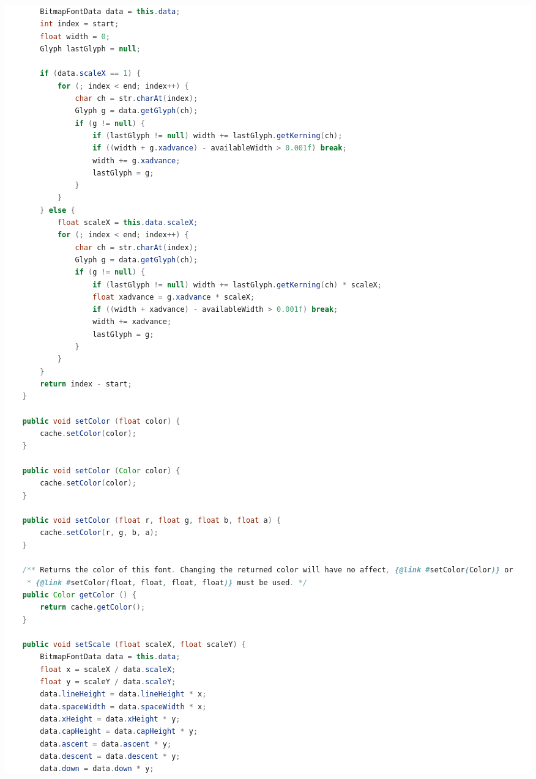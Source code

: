 ```java
		BitmapFontData data = this.data;
		int index = start;
		float width = 0;
		Glyph lastGlyph = null;

		if (data.scaleX == 1) {
			for (; index < end; index++) {
				char ch = str.charAt(index);
				Glyph g = data.getGlyph(ch);
				if (g != null) {
					if (lastGlyph != null) width += lastGlyph.getKerning(ch);
					if ((width + g.xadvance) - availableWidth > 0.001f) break;
					width += g.xadvance;
					lastGlyph = g;
				}
			}
		} else {
			float scaleX = this.data.scaleX;
			for (; index < end; index++) {
				char ch = str.charAt(index);
				Glyph g = data.getGlyph(ch);
				if (g != null) {
					if (lastGlyph != null) width += lastGlyph.getKerning(ch) * scaleX;
					float xadvance = g.xadvance * scaleX;
					if ((width + xadvance) - availableWidth > 0.001f) break;
					width += xadvance;
					lastGlyph = g;
				}
			}
		}
		return index - start;
	}

	public void setColor (float color) {
		cache.setColor(color);
	}

	public void setColor (Color color) {
		cache.setColor(color);
	}

	public void setColor (float r, float g, float b, float a) {
		cache.setColor(r, g, b, a);
	}

	/** Returns the color of this font. Changing the returned color will have no affect, {@link #setColor(Color)} or
	 * {@link #setColor(float, float, float, float)} must be used. */
	public Color getColor () {
		return cache.getColor();
	}

	public void setScale (float scaleX, float scaleY) {
		BitmapFontData data = this.data;
		float x = scaleX / data.scaleX;
		float y = scaleY / data.scaleY;
		data.lineHeight = data.lineHeight * x;
		data.spaceWidth = data.spaceWidth * x;
		data.xHeight = data.xHeight * y;
		data.capHeight = data.capHeight * y;
		data.ascent = data.ascent * y;
		data.descent = data.descent * y;
		data.down = data.down * y;
```